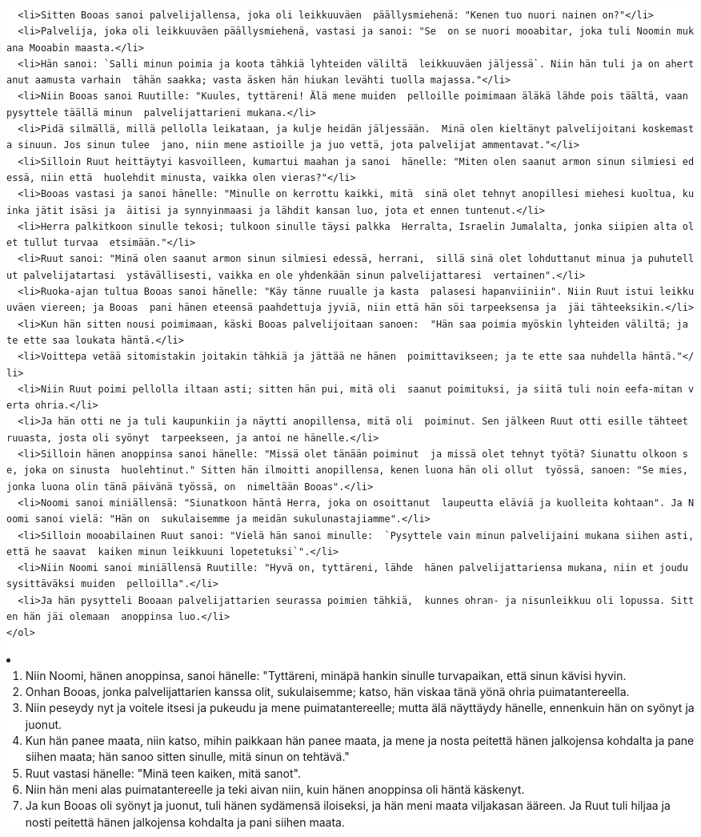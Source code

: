       <li>Sitten Booas sanoi palvelijallensa, joka oli leikkuuväen  päällysmiehenä: "Kenen tuo nuori nainen on?"</li>
      <li>Palvelija, joka oli leikkuuväen päällysmiehenä, vastasi ja sanoi: "Se  on se nuori mooabitar, joka tuli Noomin mukana Mooabin maasta.</li>
      <li>Hän sanoi: `Salli minun poimia ja koota tähkiä lyhteiden väliltä  leikkuuväen jäljessä`. Niin hän tuli ja on ahertanut aamusta varhain  tähän saakka; vasta äsken hän hiukan levähti tuolla majassa."</li>
      <li>Niin Booas sanoi Ruutille: "Kuules, tyttäreni! Älä mene muiden  pelloille poimimaan äläkä lähde pois täältä, vaan pysyttele täällä minun  palvelijattarieni mukana.</li>
      <li>Pidä silmällä, millä pellolla leikataan, ja kulje heidän jäljessään.  Minä olen kieltänyt palvelijoitani koskemasta sinuun. Jos sinun tulee  jano, niin mene astioille ja juo vettä, jota palvelijat ammentavat."</li>
      <li>Silloin Ruut heittäytyi kasvoilleen, kumartui maahan ja sanoi  hänelle: "Miten olen saanut armon sinun silmiesi edessä, niin että  huolehdit minusta, vaikka olen vieras?"</li>
      <li>Booas vastasi ja sanoi hänelle: "Minulle on kerrottu kaikki, mitä  sinä olet tehnyt anopillesi miehesi kuoltua, kuinka jätit isäsi ja  äitisi ja synnyinmaasi ja lähdit kansan luo, jota et ennen tuntenut.</li>
      <li>Herra palkitkoon sinulle tekosi; tulkoon sinulle täysi palkka  Herralta, Israelin Jumalalta, jonka siipien alta olet tullut turvaa  etsimään."</li>
      <li>Ruut sanoi: "Minä olen saanut armon sinun silmiesi edessä, herrani,  sillä sinä olet lohduttanut minua ja puhutellut palvelijatartasi  ystävällisesti, vaikka en ole yhdenkään sinun palvelijattaresi  vertainen".</li>
      <li>Ruoka-ajan tultua Booas sanoi hänelle: "Käy tänne ruualle ja kasta  palasesi hapanviiniin". Niin Ruut istui leikkuuväen viereen; ja Booas  pani hänen eteensä paahdettuja jyviä, niin että hän söi tarpeeksensa ja  jäi tähteeksikin.</li>
      <li>Kun hän sitten nousi poimimaan, käski Booas palvelijoitaan sanoen:  "Hän saa poimia myöskin lyhteiden väliltä; ja te ette saa loukata häntä.</li>
      <li>Voittepa vetää sitomistakin joitakin tähkiä ja jättää ne hänen  poimittavikseen; ja te ette saa nuhdella häntä."</li>
      <li>Niin Ruut poimi pellolla iltaan asti; sitten hän pui, mitä oli  saanut poimituksi, ja siitä tuli noin eefa-mitan verta ohria.</li>
      <li>Ja hän otti ne ja tuli kaupunkiin ja näytti anopillensa, mitä oli  poiminut. Sen jälkeen Ruut otti esille tähteet ruuasta, josta oli syönyt  tarpeekseen, ja antoi ne hänelle.</li>
      <li>Silloin hänen anoppinsa sanoi hänelle: "Missä olet tänään poiminut  ja missä olet tehnyt työtä? Siunattu olkoon se, joka on sinusta  huolehtinut." Sitten hän ilmoitti anopillensa, kenen luona hän oli ollut  työssä, sanoen: "Se mies, jonka luona olin tänä päivänä työssä, on  nimeltään Booas".</li>
      <li>Noomi sanoi miniällensä: "Siunatkoon häntä Herra, joka on osoittanut  laupeutta eläviä ja kuolleita kohtaan". Ja Noomi sanoi vielä: "Hän on  sukulaisemme ja meidän sukulunastajiamme".</li>
      <li>Silloin mooabilainen Ruut sanoi: "Vielä hän sanoi minulle:  `Pysyttele vain minun palvelijaini mukana siihen asti, että he saavat  kaiken minun leikkuuni lopetetuksi`".</li>
      <li>Niin Noomi sanoi miniällensä Ruutille: "Hyvä on, tyttäreni, lähde  hänen palvelijattariensa mukana, niin et joudu sysittäväksi muiden  pelloilla".</li>
      <li>Ja hän pysytteli Booaan palvelijattarien seurassa poimien tähkiä,  kunnes ohran- ja nisunleikkuu oli lopussa. Sitten hän jäi olemaan  anoppinsa luo.</li>
    </ol>
  </li>
  <li>
    <ol>
      <li>Niin Noomi, hänen anoppinsa, sanoi hänelle: "Tyttäreni, minäpä hankin  sinulle turvapaikan, että sinun kävisi hyvin.</li>
      <li>Onhan Booas, jonka palvelijattarien kanssa olit, sukulaisemme; katso,  hän viskaa tänä yönä ohria puimatantereella.</li>
      <li>Niin peseydy nyt ja voitele itsesi ja pukeudu ja mene  puimatantereelle; mutta älä näyttäydy hänelle, ennenkuin hän on syönyt  ja juonut.</li>
      <li>Kun hän panee maata, niin katso, mihin paikkaan hän panee maata, ja  mene ja nosta peitettä hänen jalkojensa kohdalta ja pane siihen maata;  hän sanoo sitten sinulle, mitä sinun on tehtävä."</li>
      <li>Ruut vastasi hänelle: "Minä teen kaiken, mitä sanot".</li>
      <li>Niin hän meni alas puimatantereelle ja teki aivan niin, kuin hänen  anoppinsa oli häntä käskenyt.</li>
      <li>Ja kun Booas oli syönyt ja juonut, tuli hänen sydämensä iloiseksi, ja  hän meni maata viljakasan ääreen. Ja Ruut tuli hiljaa ja nosti peitettä  hänen jalkojensa kohdalta ja pani siihen maata.</li>